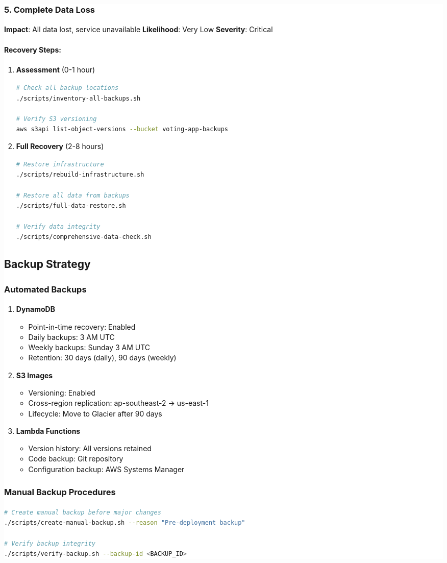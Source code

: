 ### 5. Complete Data Loss

**Impact**: All data lost, service unavailable
**Likelihood**: Very Low
**Severity**: Critical

#### Recovery Steps:

1. **Assessment** (0-1 hour)
   ```bash
   # Check all backup locations
   ./scripts/inventory-all-backups.sh
   
   # Verify S3 versioning
   aws s3api list-object-versions --bucket voting-app-backups
   ```

2. **Full Recovery** (2-8 hours)
   ```bash
   # Restore infrastructure
   ./scripts/rebuild-infrastructure.sh
   
   # Restore all data from backups
   ./scripts/full-data-restore.sh
   
   # Verify data integrity
   ./scripts/comprehensive-data-check.sh
   ```

## Backup Strategy

### Automated Backups

1. **DynamoDB**
   - Point-in-time recovery: Enabled
   - Daily backups: 3 AM UTC
   - Weekly backups: Sunday 3 AM UTC
   - Retention: 30 days (daily), 90 days (weekly)

2. **S3 Images**
   - Versioning: Enabled
   - Cross-region replication: ap-southeast-2 → us-east-1
   - Lifecycle: Move to Glacier after 90 days

3. **Lambda Functions**
   - Version history: All versions retained
   - Code backup: Git repository
   - Configuration backup: AWS Systems Manager

### Manual Backup Procedures

```bash
# Create manual backup before major changes
./scripts/create-manual-backup.sh --reason "Pre-deployment backup"

# Verify backup integrity
./scripts/verify-backup.sh --backup-id <BACKUP_ID>
```

